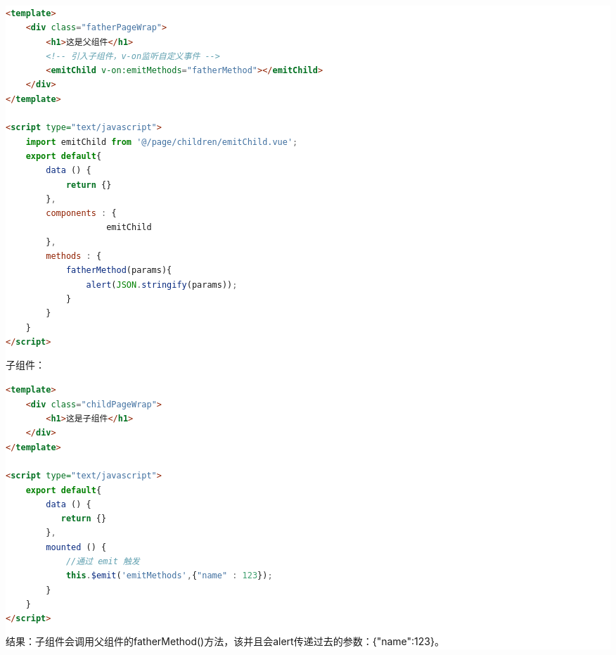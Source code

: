 ```html
<template>
    <div class="fatherPageWrap">
        <h1>这是父组件</h1>
        <!-- 引入子组件，v-on监听自定义事件 -->
        <emitChild v-on:emitMethods="fatherMethod"></emitChild>
    </div>
</template>

<script type="text/javascript">
    import emitChild from '@/page/children/emitChild.vue';
	export default{
		data () {
		    return {}
		},
		components : {
                    emitChild
		},
		methods : {
		    fatherMethod(params){
                alert(JSON.stringify(params));
            }
		}
	}
</script>
```


子组件：


```html
<template>
    <div class="childPageWrap">
        <h1>这是子组件</h1>
    </div>
</template>

<script type="text/javascript">
    export default{
		data () {
		   return {}
		},
		mounted () {
            //通过 emit 触发
            this.$emit('emitMethods',{"name" : 123});
		}
	}
</script>
```


结果：子组件会调用父组件的fatherMethod()方法，该并且会alert传递过去的参数：{"name":123}。

